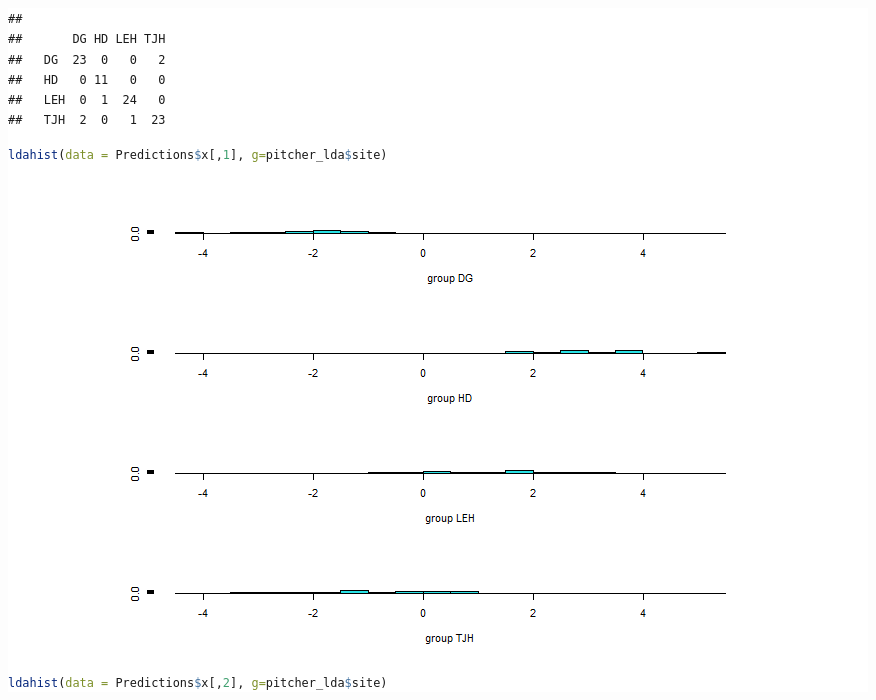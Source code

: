 ```
##      
##       DG HD LEH TJH
##   DG  23  0   0   2
##   HD   0 11   0   0
##   LEH  0  1  24   0
##   TJH  2  0   1  23
```

```r
ldahist(data = Predictions$x[,1], g=pitcher_lda$site)
```

<img src="13._Multivariate_methods_answers_files/figure-html/unnamed-chunk-11-1.png" style="display: block; margin: auto;" />

```r
ldahist(data = Predictions$x[,2], g=pitcher_lda$site)
```
